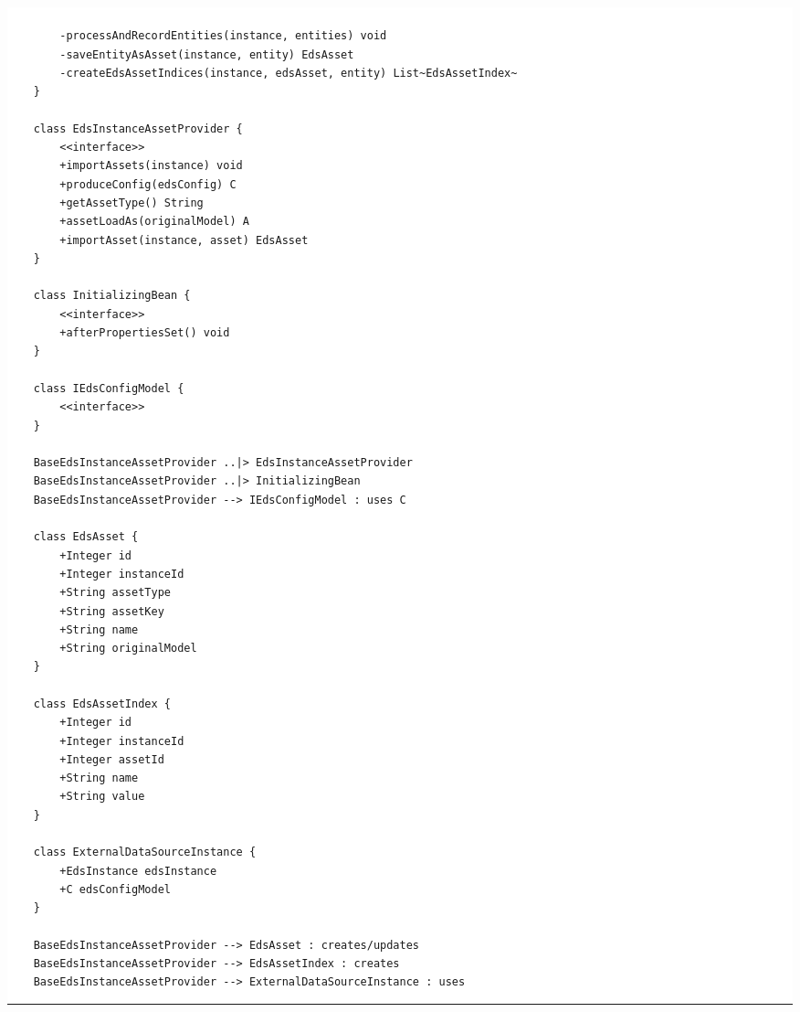 ```mermaid
        
        -processAndRecordEntities(instance, entities) void
        -saveEntityAsAsset(instance, entity) EdsAsset
        -createEdsAssetIndices(instance, edsAsset, entity) List~EdsAssetIndex~
    }
    
    class EdsInstanceAssetProvider {
        <<interface>>
        +importAssets(instance) void
        +produceConfig(edsConfig) C
        +getAssetType() String
        +assetLoadAs(originalModel) A
        +importAsset(instance, asset) EdsAsset
    }
    
    class InitializingBean {
        <<interface>>
        +afterPropertiesSet() void
    }
    
    class IEdsConfigModel {
        <<interface>>
    }
    
    BaseEdsInstanceAssetProvider ..|> EdsInstanceAssetProvider
    BaseEdsInstanceAssetProvider ..|> InitializingBean
    BaseEdsInstanceAssetProvider --> IEdsConfigModel : uses C
    
    class EdsAsset {
        +Integer id
        +Integer instanceId
        +String assetType
        +String assetKey
        +String name
        +String originalModel
    }
    
    class EdsAssetIndex {
        +Integer id
        +Integer instanceId
        +Integer assetId
        +String name
        +String value
    }
    
    class ExternalDataSourceInstance {
        +EdsInstance edsInstance
        +C edsConfigModel
    }
    
    BaseEdsInstanceAssetProvider --> EdsAsset : creates/updates
    BaseEdsInstanceAssetProvider --> EdsAssetIndex : creates
    BaseEdsInstanceAssetProvider --> ExternalDataSourceInstance : uses
```
---
